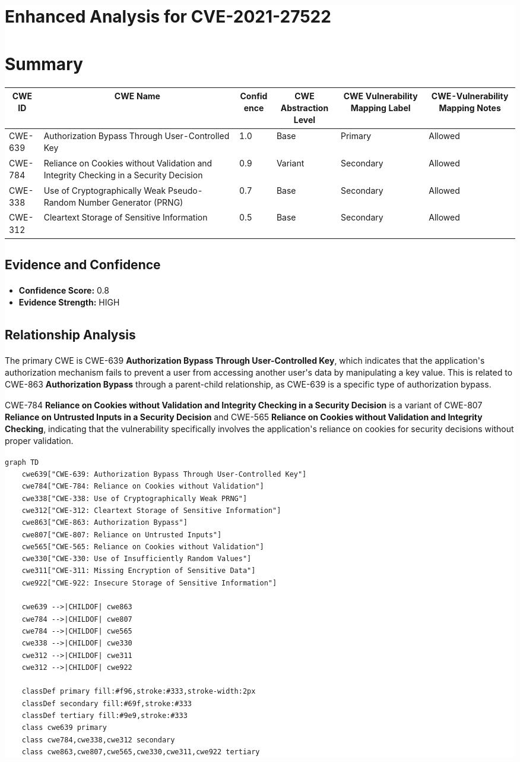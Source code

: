 # Enhanced Analysis for CVE-2021-27522

# Summary
| CWE ID | CWE Name | Confidence | CWE Abstraction Level | CWE Vulnerability Mapping Label | CWE-Vulnerability Mapping Notes |
|---|---|---|---|---|---|
| CWE-639 | Authorization Bypass Through User-Controlled Key | 1.0 | Base | Primary | Allowed |
| CWE-784 | Reliance on Cookies without Validation and Integrity Checking in a Security Decision | 0.9 | Variant | Secondary | Allowed |
| CWE-338 | Use of Cryptographically Weak Pseudo-Random Number Generator (PRNG) | 0.7 | Base | Secondary | Allowed |
| CWE-312 | Cleartext Storage of Sensitive Information | 0.5 | Base | Secondary | Allowed |

## Evidence and Confidence

*   **Confidence Score:** 0.8
*   **Evidence Strength:** HIGH

## Relationship Analysis
The primary CWE is CWE-639 **Authorization Bypass Through User-Controlled Key**, which indicates that the application's authorization mechanism fails to prevent a user from accessing another user's data by manipulating a key value. This is related to CWE-863 **Authorization Bypass** through a parent-child relationship, as CWE-639 is a specific type of authorization bypass.

CWE-784 **Reliance on Cookies without Validation and Integrity Checking in a Security Decision** is a variant of CWE-807 **Reliance on Untrusted Inputs in a Security Decision** and CWE-565 **Reliance on Cookies without Validation and Integrity Checking**, indicating that the vulnerability specifically involves the application's reliance on cookies for security decisions without proper validation.

```mermaid
graph TD
    cwe639["CWE-639: Authorization Bypass Through User-Controlled Key"]
    cwe784["CWE-784: Reliance on Cookies without Validation"]
    cwe338["CWE-338: Use of Cryptographically Weak PRNG"]
    cwe312["CWE-312: Cleartext Storage of Sensitive Information"]
    cwe863["CWE-863: Authorization Bypass"]
    cwe807["CWE-807: Reliance on Untrusted Inputs"]
    cwe565["CWE-565: Reliance on Cookies without Validation"]
    cwe330["CWE-330: Use of Insufficiently Random Values"]
    cwe311["CWE-311: Missing Encryption of Sensitive Data"]
    cwe922["CWE-922: Insecure Storage of Sensitive Information"]

    cwe639 -->|CHILDOF| cwe863
    cwe784 -->|CHILDOF| cwe807
    cwe784 -->|CHILDOF| cwe565
    cwe338 -->|CHILDOF| cwe330
    cwe312 -->|CHILDOF| cwe311
    cwe312 -->|CHILDOF| cwe922

    classDef primary fill:#f96,stroke:#333,stroke-width:2px
    classDef secondary fill:#69f,stroke:#333
    classDef tertiary fill:#9e9,stroke:#333
    class cwe639 primary
    class cwe784,cwe338,cwe312 secondary
    class cwe863,cwe807,cwe565,cwe330,cwe311,cwe922 tertiary
```

